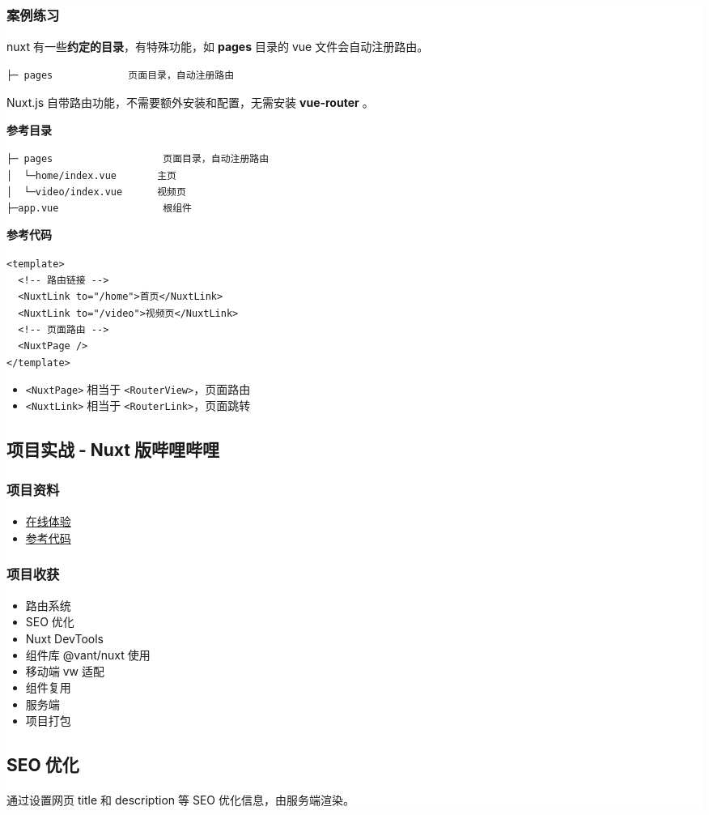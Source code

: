 ### 案例练习

nuxt 有一些**约定的目录**，有特殊功能，如 **pages** 目录的 vue 文件会自动注册路由。

```sh
├─ pages             页面目录，自动注册路由
```

Nuxt.js 自带路由功能，不需要额外安装和配置，无需安装 **vue-router** 。

**参考目录**

```sh
├─ pages                   页面目录，自动注册路由
│  └─home/index.vue       主页
│  └─video/index.vue      视频页
├─app.vue                  根组件
```

**参考代码**

```vue {3-4,6}
<template>
  <!-- 路由链接 -->
  <NuxtLink to="/home">首页</NuxtLink>
  <NuxtLink to="/video">视频页</NuxtLink>
  <!-- 页面路由 -->
  <NuxtPage />
</template>
```

- `<NuxtPage>` 相当于 `<RouterView>`，页面路由
- `<NuxtLink>` 相当于 `<RouterLink>`，页面跳转

## 项目实战 - Nuxt 版哔哩哔哩

### 项目资料

- [在线体验](https://bilibili.megasu.top/)
- [参考代码](https://gitee.com/Megasu/nuxt-bilibili)

### 项目收获

- 路由系统
- SEO 优化
- Nuxt DevTools
- 组件库 @vant/nuxt 使用
- 移动端 vw 适配
- 组件复用
- 服务端
- 项目打包

## SEO 优化

通过设置网页 title 和 description 等 SEO 优化信息，由服务端渲染。
